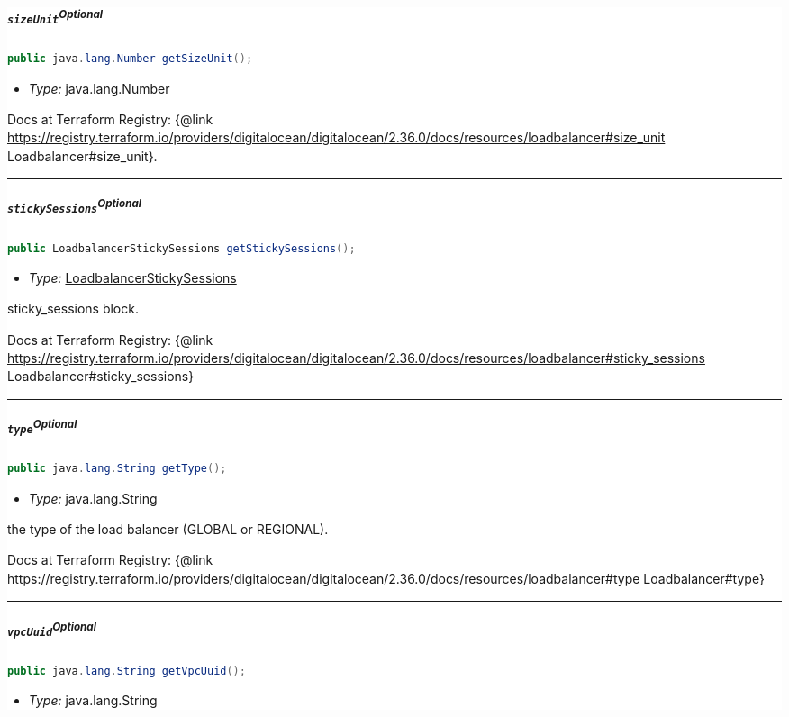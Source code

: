 ##### `sizeUnit`<sup>Optional</sup> <a name="sizeUnit" id="@cdktf/provider-digitalocean.loadbalancer.LoadbalancerConfig.property.sizeUnit"></a>

```java
public java.lang.Number getSizeUnit();
```

- *Type:* java.lang.Number

Docs at Terraform Registry: {@link https://registry.terraform.io/providers/digitalocean/digitalocean/2.36.0/docs/resources/loadbalancer#size_unit Loadbalancer#size_unit}.

---

##### `stickySessions`<sup>Optional</sup> <a name="stickySessions" id="@cdktf/provider-digitalocean.loadbalancer.LoadbalancerConfig.property.stickySessions"></a>

```java
public LoadbalancerStickySessions getStickySessions();
```

- *Type:* <a href="#@cdktf/provider-digitalocean.loadbalancer.LoadbalancerStickySessions">LoadbalancerStickySessions</a>

sticky_sessions block.

Docs at Terraform Registry: {@link https://registry.terraform.io/providers/digitalocean/digitalocean/2.36.0/docs/resources/loadbalancer#sticky_sessions Loadbalancer#sticky_sessions}

---

##### `type`<sup>Optional</sup> <a name="type" id="@cdktf/provider-digitalocean.loadbalancer.LoadbalancerConfig.property.type"></a>

```java
public java.lang.String getType();
```

- *Type:* java.lang.String

the type of the load balancer (GLOBAL or REGIONAL).

Docs at Terraform Registry: {@link https://registry.terraform.io/providers/digitalocean/digitalocean/2.36.0/docs/resources/loadbalancer#type Loadbalancer#type}

---

##### `vpcUuid`<sup>Optional</sup> <a name="vpcUuid" id="@cdktf/provider-digitalocean.loadbalancer.LoadbalancerConfig.property.vpcUuid"></a>

```java
public java.lang.String getVpcUuid();
```

- *Type:* java.lang.String
